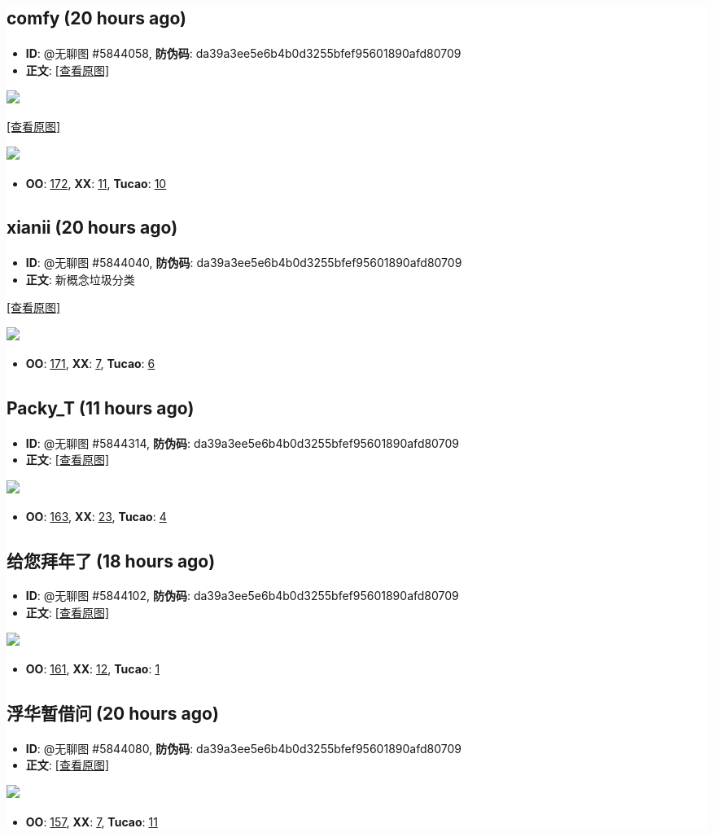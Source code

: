 ## comfy (20 hours ago) 

- **ID**: @无聊图 #5844058, **防伪码**: da39a3ee5e6b4b0d3255bfef95601890afd80709
- **正文**: [[查看原图]](//img.toto.im/large/002HKXa5gy1hy49zl8qnvj60zo0gnad102.jpg)  

![](https://img.toto.im/mw600/002HKXa5gy1hy49zl8qnvj60zo0gnad102.jpg)  


[[查看原图]](//img.toto.im/large/002HKXa5gy1hy49zmgru8j62c0340kjm02.jpg)  

![](https://img.toto.im/mw600/002HKXa5gy1hy49zmgru8j62c0340kjm02.jpg)
- **OO**: [172](https://jandan.net/t/5844058#tucao-like), **XX**: [11](https://jandan.net/t/5844058#tucao-unlike), **Tucao**: [10](https://jandan.net/t/5844058#tucao-list)

## xianii (20 hours ago) 

- **ID**: @无聊图 #5844040, **防伪码**: da39a3ee5e6b4b0d3255bfef95601890afd80709
- **正文**: 新概念垃圾分类  


[[查看原图]](//img.toto.im/large/008HL3Tkly1hy4uur0gbbj318g1n7npd.jpg)  

![](https://img.toto.im/mw600/008HL3Tkly1hy4uur0gbbj318g1n7npd.jpg)
- **OO**: [171](https://jandan.net/t/5844040#tucao-like), **XX**: [7](https://jandan.net/t/5844040#tucao-unlike), **Tucao**: [6](https://jandan.net/t/5844040#tucao-list)

## Packy_T (11 hours ago) 

- **ID**: @无聊图 #5844314, **防伪码**: da39a3ee5e6b4b0d3255bfef95601890afd80709
- **正文**: [[查看原图]](//img.toto.im/large/008HL3Tkly1hy5b0kj554j307v09g3zz.jpg)  

![](https://img.toto.im/mw600/008HL3Tkly1hy5b0kj554j307v09g3zz.jpg)
- **OO**: [163](https://jandan.net/t/5844314#tucao-like), **XX**: [23](https://jandan.net/t/5844314#tucao-unlike), **Tucao**: [4](https://jandan.net/t/5844314#tucao-list)

## 给您拜年了 (18 hours ago) 

- **ID**: @无聊图 #5844102, **防伪码**: da39a3ee5e6b4b0d3255bfef95601890afd80709
- **正文**: [[查看原图]](//img.toto.im/large/008HL3Tkly1hy4y7fmjcaj30x50u078r.jpg)  

![](https://img.toto.im/mw600/008HL3Tkly1hy4y7fmjcaj30x50u078r.jpg)
- **OO**: [161](https://jandan.net/t/5844102#tucao-like), **XX**: [12](https://jandan.net/t/5844102#tucao-unlike), **Tucao**: [1](https://jandan.net/t/5844102#tucao-list)

## 浮华暂借问 (20 hours ago) 

- **ID**: @无聊图 #5844080, **防伪码**: da39a3ee5e6b4b0d3255bfef95601890afd80709
- **正文**: [[查看原图]](//img.toto.im/large/008HL3Tkly1hy4w4q1m1zg30cn073x6t.gif)  

![](https://img.toto.im/large/008HL3Tkly1hy4w4q1m1zg30cn073x6t.gif)
- **OO**: [157](https://jandan.net/t/5844080#tucao-like), **XX**: [7](https://jandan.net/t/5844080#tucao-unlike), **Tucao**: [11](https://jandan.net/t/5844080#tucao-list)
